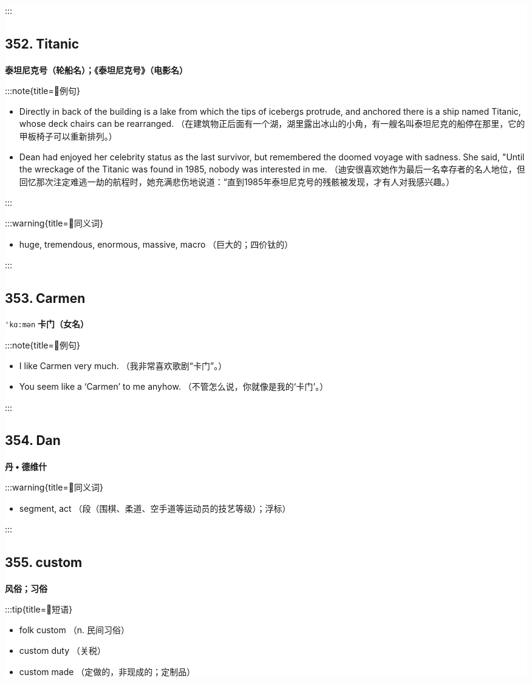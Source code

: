 :::

## 352. Titanic

**泰坦尼克号（轮船名）；《泰坦尼克号》（电影名）**

:::note{title=🎤例句}

- Directly in back of the building is a lake from which the tips of icebergs protrude, and anchored there is a ship named Titanic, whose deck chairs can be rearranged. （在建筑物正后面有一个湖，湖里露出冰山的小角，有一艘名叫泰坦尼克的船停在那里，它的甲板椅子可以重新排列。）

- Dean had enjoyed her celebrity status as the last survivor, but remembered the doomed voyage with sadness. She said, "Until the wreckage of the Titanic was found in 1985, nobody was interested in me. （迪安很喜欢她作为最后一名幸存者的名人地位，但回忆那次注定难逃一劫的航程时，她充满悲伤地说道：“直到1985年泰坦尼克号的残骸被发现，才有人对我感兴趣。）

:::

:::warning{title=🤔同义词}

- huge, tremendous, enormous, massive, macro （巨大的；四价钛的）

:::


## 353. Carmen

`'kɑ:mən`  **卡门（女名）**

:::note{title=🎤例句}

- I like Carmen very much. （我非常喜欢歌剧“卡门”。）

- You seem like a ‘Carmen’ to me anyhow. （不管怎么说，你就像是我的‘卡门’。）

:::

## 354. Dan

**丹 • 德维什**

:::warning{title=🤔同义词}

- segment, act （段（围棋、柔道、空手道等运动员的技艺等级）；浮标）

:::


## 355. custom

**风俗；习俗**

:::tip{title=🤩短语}

- folk custom （n. 民间习俗）

- custom duty （关税）

- custom made （定做的，非现成的；定制品）
